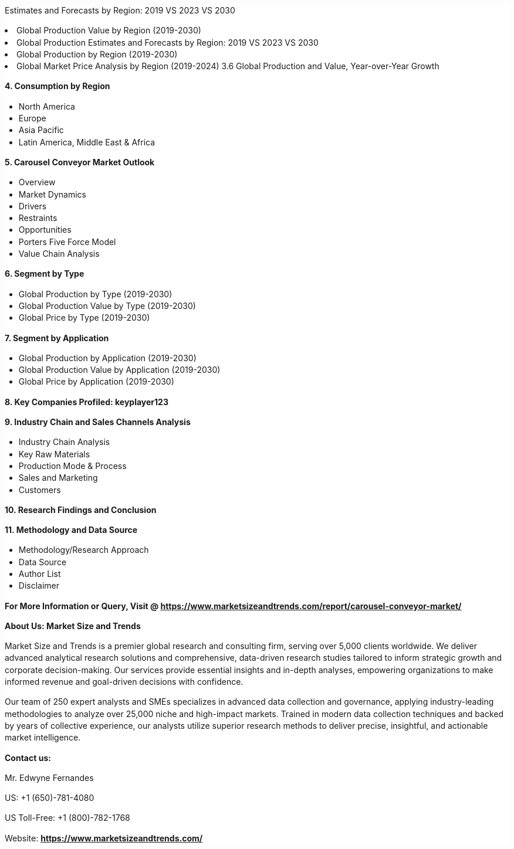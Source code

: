 Estimates and Forecasts by Region: 2019 VS 2023 VS 2030</li><li>Global Production Value by Region (2019-2030)</li><li>Global Production Estimates and Forecasts by Region: 2019 VS 2023 VS 2030</li><li>Global Production by Region (2019-2030)</li><li>Global Market Price Analysis by Region (2019-2024) 3.6 Global Production and Value, Year-over-Year Growth</li></ul><p><strong>4. Consumption by Region</strong></p><ul><li>North America</li><li>Europe</li><li>Asia Pacific</li><li>Latin America, Middle East &amp; Africa</li></ul><p><strong>5. Carousel Conveyor Market Outlook</strong></p><ul><li>Overview</li><li>Market Dynamics</li><li>Drivers</li><li>Restraints</li><li>Opportunities</li><li>Porters Five Force Model</li><li>Value Chain Analysis&nbsp;</li></ul><p><strong>6. Segment by Type</strong></p><ul><li>Global Production by Type (2019-2030)</li><li>Global Production Value by Type (2019-2030)</li><li>Global Price by Type (2019-2030)</li></ul><p><strong>7. Segment by Application</strong></p><ul><li>Global Production by Application (2019-2030)</li><li>Global Production Value by Application (2019-2030)</li><li>Global Price by Application (2019-2030)</li></ul><p><strong>8. Key Companies Profiled: keyplayer123</strong></p><p><strong>9. Industry Chain and Sales Channels Analysis</strong></p><ul><li>Industry Chain Analysis</li><li>Key Raw Materials</li><li>Production Mode &amp; Process</li><li>Sales and Marketing</li><li>Customers</li></ul><p><strong>10. Research Findings and Conclusion</strong></p><p><strong>11. Methodology and Data Source</strong></p><ul><li>Methodology/Research Approach</li><li>Data Source</li><li>Author List</li><li>Disclaimer</li></ul></p><p><strong>For More Information or Query, Visit @ <a href="https://www.marketsizeandtrends.com/report/carousel-conveyor-market/">https://www.marketsizeandtrends.com/report/carousel-conveyor-market/</a></strong></p><p><strong>About Us: Market Size and Trends</strong></p><p>Market Size and Trends is a premier global research and consulting firm, serving over 5,000 clients worldwide. We deliver advanced analytical research solutions and comprehensive, data-driven research studies tailored to inform strategic growth and corporate decision-making. Our services provide essential insights and in-depth analyses, empowering organizations to make informed revenue and goal-driven decisions with confidence.</p><p>Our team of 250 expert analysts and SMEs specializes in advanced data collection and governance, applying industry-leading methodologies to analyze over 25,000 niche and high-impact markets. Trained in modern data collection techniques and backed by years of collective experience, our analysts utilize superior research methods to deliver precise, insightful, and actionable market intelligence.</p><p><strong>Contact us:</strong></p><p>Mr. Edwyne Fernandes</p><p>US: +1 (650)-781-4080</p><p>US Toll-Free: +1 (800)-782-1768</p><p>Website: <strong><a href="https://www.marketsizeandtrends.com/">https://www.marketsizeandtrends.com/</a></strong></p>
